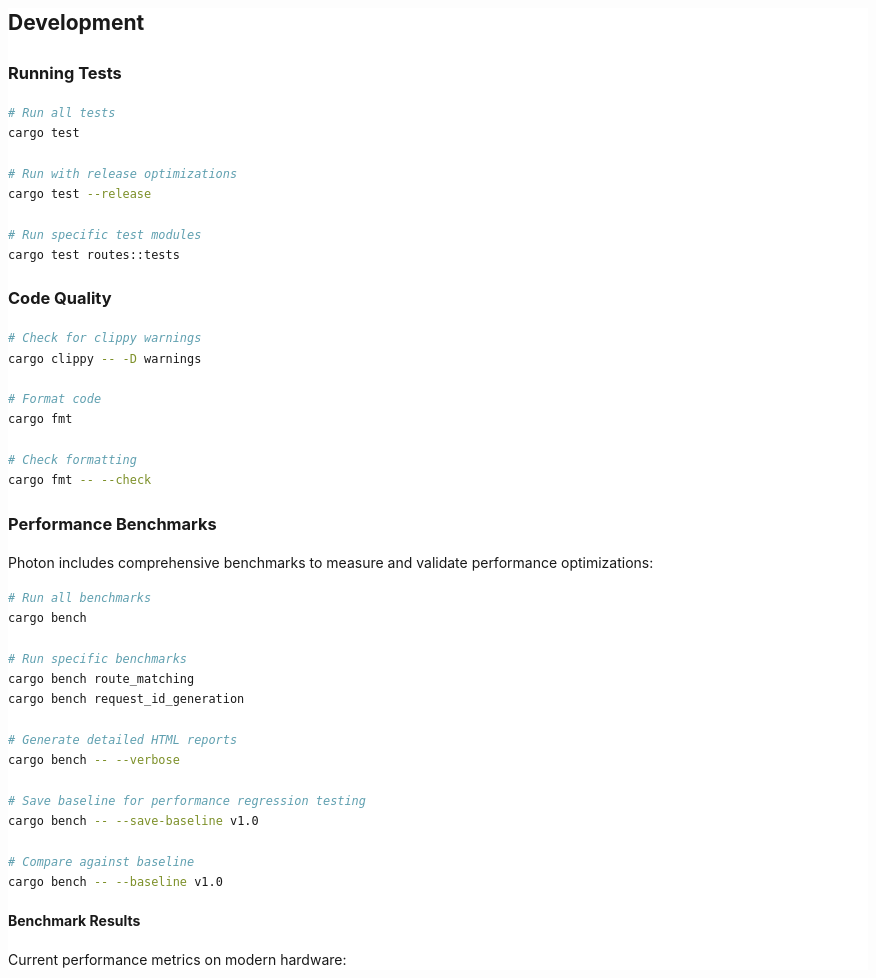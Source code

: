 ## Development

### Running Tests

```bash
# Run all tests
cargo test

# Run with release optimizations
cargo test --release

# Run specific test modules
cargo test routes::tests
```

### Code Quality

```bash
# Check for clippy warnings
cargo clippy -- -D warnings

# Format code
cargo fmt

# Check formatting
cargo fmt -- --check
```

### Performance Benchmarks

Photon includes comprehensive benchmarks to measure and validate performance optimizations:

```bash
# Run all benchmarks
cargo bench

# Run specific benchmarks
cargo bench route_matching
cargo bench request_id_generation

# Generate detailed HTML reports
cargo bench -- --verbose

# Save baseline for performance regression testing
cargo bench -- --save-baseline v1.0

# Compare against baseline
cargo bench -- --baseline v1.0
```

#### Benchmark Results

Current performance metrics on modern hardware:
